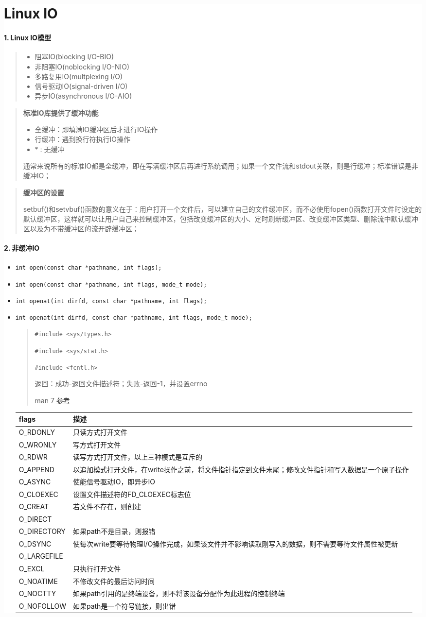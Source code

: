# Linux IO
#### 1. Linux IO模型
> - 阻塞IO(blocking I/O-BIO)
> - 非阻塞IO(noblocking I/O-NIO)
> - 多路复用IO(multplexing I/O)
> - 信号驱动IO(signal-driven I/O)
> - 异步IO(asynchronous I/O-AIO)

> **标准IO库提供了缓冲功能**
> - 全缓冲：即填满IO缓冲区后才进行IO操作
> - 行缓冲：遇到换行符执行IO操作
> - \*   : 无缓冲
>
> 通常来说所有的标准IO都是全缓冲，即在写满缓冲区后再进行系统调用；如果一个文件流和stdout关联，则是行缓冲；标准错误是非缓冲IO；

> **缓冲区的设置**
>
> setbuf()和setvbuf()函数的意义在于：用户打开一个文件后，可以建立自己的文件缓冲区，而不必使用fopen()函数打开文件时设定的默认缓冲区，这样就可以让用户自己来控制缓冲区，包括改变缓冲区的大小、定时刷新缓冲区、改变缓冲区类型、删除流中默认缓冲区以及为不带缓冲区的流开辟缓冲区；

#### 2. 非缓冲IO
- `int open(const char *pathname, int flags);`
- `int open(const char *pathname, int flags, mode_t mode);`
- `int openat(int dirfd, const char *pathname, int flags);`
- `int openat(int dirfd, const char *pathname, int flags, mode_t mode);`
  > `#include <sys/types.h>`
  >
  > `#include <sys/stat.h>`
  >
  > `#include <fcntl.h>`
  >
  > 返回：成功-返回文件描述符；失败-返回-1，并设置errno
  >
  > man 7 [参考](http://man7.org/linux/man-pages/man2/open.2.html)

  | flags | 描述|
  | --- | --- |
  | O_RDONLY | 只读方式打开文件 |
  | O_WRONLY | 写方式打开文件 |
  | O_RDWR | 读写方式打开文件，以上三种模式是互斥的 |
  | O_APPEND | 以追加模式打开文件，在write操作之前，将文件指针指定到文件末尾；修改文件指针和写入数据是一个原子操作 |
  | O_ASYNC | 使能信号驱动IO，即异步IO |
  | O_CLOEXEC | 设置文件描述符的FD_CLOEXEC标志位 |
  | O_CREAT | 若文件不存在，则创建 |
  | O_DIRECT | |
  | O_DIRECTORY | 如果path不是目录，则报错 |
  | O_DSYNC |使每次write要等待物理I/O操作完成，如果该文件并不影响读取刚写入的数据，则不需要等待文件属性被更新 |
  | O_LARGEFILE | |
  | O_EXCL | 只执行打开文件 |
  | O_NOATIME | 不修改文件的最后访问时间 |
  | O_NOCTTY | 如果path引用的是终端设备，则不将该设备分配作为此进程的控制终端 |
  | O_NOFOLLOW | 如果path是一个符号链接，则出错 |